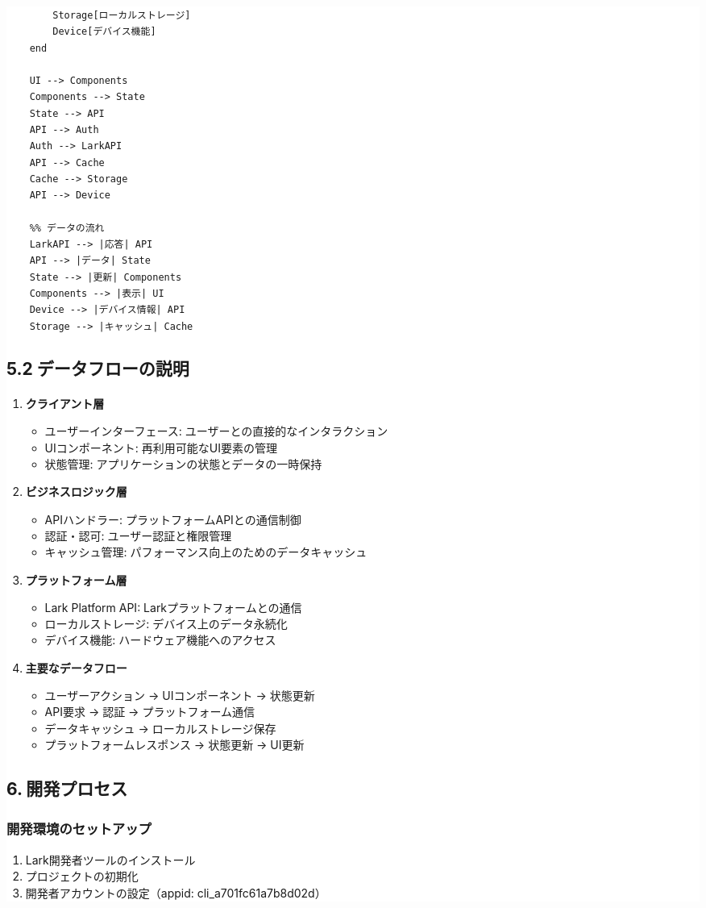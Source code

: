 ```mermaid
        Storage[ローカルストレージ]
        Device[デバイス機能]
    end

    UI --> Components
    Components --> State
    State --> API
    API --> Auth
    Auth --> LarkAPI
    API --> Cache
    Cache --> Storage
    API --> Device

    %% データの流れ
    LarkAPI --> |応答| API
    API --> |データ| State
    State --> |更新| Components
    Components --> |表示| UI
    Device --> |デバイス情報| API
    Storage --> |キャッシュ| Cache
```

## 5.2 データフローの説明

1. **クライアント層**
   - ユーザーインターフェース: ユーザーとの直接的なインタラクション
   - UIコンポーネント: 再利用可能なUI要素の管理
   - 状態管理: アプリケーションの状態とデータの一時保持

2. **ビジネスロジック層**
   - APIハンドラー: プラットフォームAPIとの通信制御
   - 認証・認可: ユーザー認証と権限管理
   - キャッシュ管理: パフォーマンス向上のためのデータキャッシュ

3. **プラットフォーム層**
   - Lark Platform API: Larkプラットフォームとの通信
   - ローカルストレージ: デバイス上のデータ永続化
   - デバイス機能: ハードウェア機能へのアクセス

4. **主要なデータフロー**
   - ユーザーアクション → UIコンポーネント → 状態更新
   - API要求 → 認証 → プラットフォーム通信
   - データキャッシュ → ローカルストレージ保存
   - プラットフォームレスポンス → 状態更新 → UI更新

## 6. 開発プロセス

### 開発環境のセットアップ
1. Lark開発者ツールのインストール
2. プロジェクトの初期化
3. 開発者アカウントの設定（appid: cli_a701fc61a7b8d02d）
